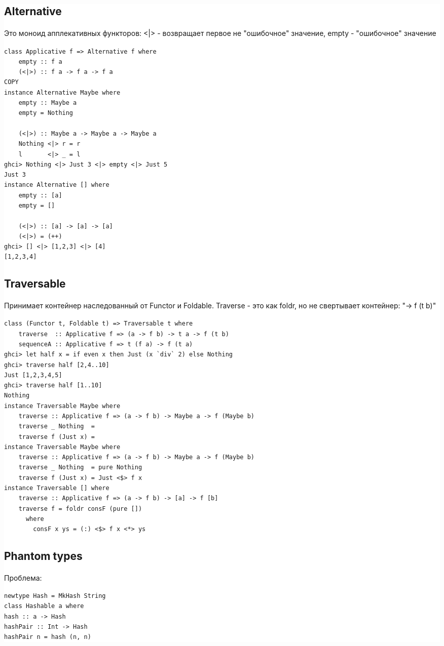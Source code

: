 ## Alternative
Это моноид апплекативных функторов: <|> - возвращает первое не "ошибочное" значение, empty - "ошибочное" значение
```
class Applicative f => Alternative f where
    empty :: f a
    (<|>) :: f a -> f a -> f a
COPY
instance Alternative Maybe where
    empty :: Maybe a
    empty = Nothing

    (<|>) :: Maybe a -> Maybe a -> Maybe a
    Nothing <|> r = r
    l       <|> _ = l
ghci> Nothing <|> Just 3 <|> empty <|> Just 5
Just 3
instance Alternative [] where
    empty :: [a]
    empty = []
    
    (<|>) :: [a] -> [a] -> [a]
    (<|>) = (++)
ghci> [] <|> [1,2,3] <|> [4]
[1,2,3,4]   
```
      
## Traversable
Принимает контейнер наследованный от Functor и Foldable. Traverse - это как foldr, но не свертывает контейнер: "-> f (t b)"
      
```
class (Functor t, Foldable t) => Traversable t where
    traverse  :: Applicative f => (a -> f b) -> t a -> f (t b)
    sequenceA :: Applicative f => t (f a) -> f (t a)
ghci> let half x = if even x then Just (x `div` 2) else Nothing
ghci> traverse half [2,4..10]
Just [1,2,3,4,5]
ghci> traverse half [1..10]
Nothing
instance Traversable Maybe where
    traverse :: Applicative f => (a -> f b) -> Maybe a -> f (Maybe b)
    traverse _ Nothing  =
    traverse f (Just x) =
instance Traversable Maybe where
    traverse :: Applicative f => (a -> f b) -> Maybe a -> f (Maybe b)
    traverse _ Nothing  = pure Nothing
    traverse f (Just x) = Just <$> f x
instance Traversable [] where
    traverse :: Applicative f => (a -> f b) -> [a] -> f [b]
    traverse f = foldr consF (pure [])
      where 
        consF x ys = (:) <$> f x <*> ys
```
## Phantom types
Проблема: 
```
newtype Hash = MkHash String
class Hashable a where
hash :: a -> Hash
hashPair :: Int -> Hash
hashPair n = hash (n, n)
```
